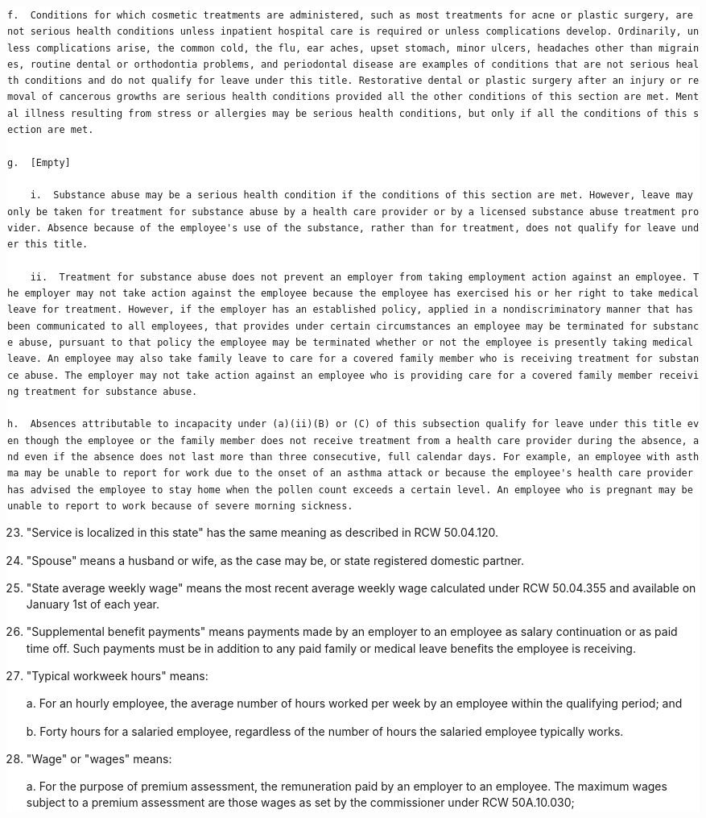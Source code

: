     f.  Conditions for which cosmetic treatments are administered, such as most treatments for acne or plastic surgery, are not serious health conditions unless inpatient hospital care is required or unless complications develop. Ordinarily, unless complications arise, the common cold, the flu, ear aches, upset stomach, minor ulcers, headaches other than migraines, routine dental or orthodontia problems, and periodontal disease are examples of conditions that are not serious health conditions and do not qualify for leave under this title. Restorative dental or plastic surgery after an injury or removal of cancerous growths are serious health conditions provided all the other conditions of this section are met. Mental illness resulting from stress or allergies may be serious health conditions, but only if all the conditions of this section are met.

    g.  [Empty]

        i.  Substance abuse may be a serious health condition if the conditions of this section are met. However, leave may only be taken for treatment for substance abuse by a health care provider or by a licensed substance abuse treatment provider. Absence because of the employee's use of the substance, rather than for treatment, does not qualify for leave under this title.

        ii.  Treatment for substance abuse does not prevent an employer from taking employment action against an employee. The employer may not take action against the employee because the employee has exercised his or her right to take medical leave for treatment. However, if the employer has an established policy, applied in a nondiscriminatory manner that has been communicated to all employees, that provides under certain circumstances an employee may be terminated for substance abuse, pursuant to that policy the employee may be terminated whether or not the employee is presently taking medical leave. An employee may also take family leave to care for a covered family member who is receiving treatment for substance abuse. The employer may not take action against an employee who is providing care for a covered family member receiving treatment for substance abuse.

    h.  Absences attributable to incapacity under (a)(ii)(B) or (C) of this subsection qualify for leave under this title even though the employee or the family member does not receive treatment from a health care provider during the absence, and even if the absence does not last more than three consecutive, full calendar days. For example, an employee with asthma may be unable to report for work due to the onset of an asthma attack or because the employee's health care provider has advised the employee to stay home when the pollen count exceeds a certain level. An employee who is pregnant may be unable to report to work because of severe morning sickness.

23. "Service is localized in this state" has the same meaning as described in RCW 50.04.120.

24. "Spouse" means a husband or wife, as the case may be, or state registered domestic partner.

25. "State average weekly wage" means the most recent average weekly wage calculated under RCW 50.04.355 and available on January 1st of each year.

26. "Supplemental benefit payments" means payments made by an employer to an employee as salary continuation or as paid time off. Such payments must be in addition to any paid family or medical leave benefits the employee is receiving.

27. "Typical workweek hours" means:

    a.  For an hourly employee, the average number of hours worked per week by an employee within the qualifying period; and

    b.  Forty hours for a salaried employee, regardless of the number of hours the salaried employee typically works.

28. "Wage" or "wages" means:

    a.  For the purpose of premium assessment, the remuneration paid by an employer to an employee. The maximum wages subject to a premium assessment are those wages as set by the commissioner under RCW 50A.10.030;
